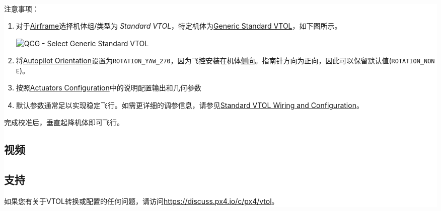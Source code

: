 注意事项：

1. 对于[Airframe](../config/airframe.md)选择机体组/类型为 *Standard VTOL*，特定机体为[Generic Standard VTOL](../airframes/airframe_reference.md#vtol_standard_vtol_generic_standard_vtol)，如下图所示。

   ![QCG - Select Generic Standard VTOL](../../assets/qgc/setup/airframe/px4_frame_generic_standard_vtol.png)

1. 将[Autopilot Orientation](../config/flight_controller_orientation.md)设置为`ROTATION_YAW_270`，因为飞控安装在机体[侧向](#flight_controller_orientation)。指南针方向为正向，因此可以保留默认值(`ROTATION_NONE`)。
1. 按照[Actuators Configuration](../config/actuators.md)中的说明配置输出和几何参数
1. 默认参数通常足以实现稳定飞行。如需更详细的调参信息，请参见[Standard VTOL Wiring and Configuration](../config_vtol/vtol_quad_configuration.md)。

完成校准后，垂直起降机体即可飞行。

## 视频

<lite-youtube videoid="h7OHTigtU0s" title="PX4 Vtol test"/>

## 支持

如果您有关于VTOL转换或配置的任何问题，请访问<https://discuss.px4.io/c/px4/vtol>。